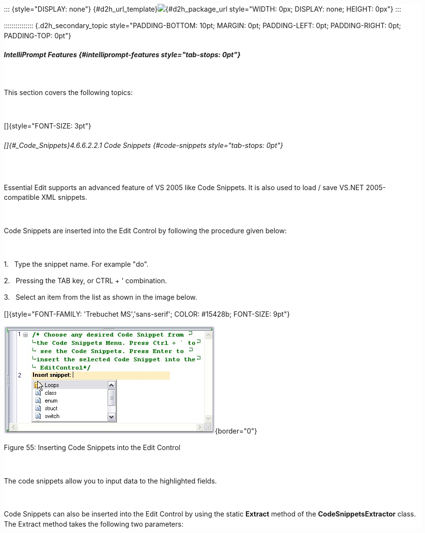 ::: {style="DISPLAY: none"}
[](ms-xhelp:///?Id=d2h_url_template){#d2h_url_template}![](!package_url!){#d2h_package_url style="WIDTH: 0px; DISPLAY: none; HEIGHT: 0px"}
:::

::::::::::::::: {.d2h_secondary_topic style="PADDING-BOTTOM: 10pt; MARGIN: 0pt; PADDING-LEFT: 0pt; PADDING-RIGHT: 0pt; PADDING-TOP: 0pt"}
##### IntelliPrompt Features {#intelliprompt-features style="tab-stops: 0pt"}

 

This section covers the following topics:

 

[]{style="FONT-SIZE: 3pt"} 

###### []{#_Code_Snippets}4.6.6.2.2.1 Code Snippets {#code-snippets style="tab-stops: 0pt"}

 

Essential Edit supports an advanced feature of VS 2005 like Code Snippets. It is also used to load / save VS.NET 2005-compatible XML snippets.

 

Code Snippets are inserted into the Edit Control by following the procedure given below:

 

1.   Type the snippet name. For example \"do\".

2.   Pressing the TAB key, or CTRL + \' combination.

3.   Select an item from the list as shown in the image below.

[]{style="FONT-FAMILY: 'Trebuchet MS','sans-serif'; COLOR: #15428b; FONT-SIZE: 9pt"} 

![](ImagesExt/image90_56.jpg){border="0"}

Figure 55: Inserting Code Snippets into the Edit Control

 

The code snippets allow you to input data to the highlighted fields.

 

Code Snippets can also be inserted into the Edit Control by using the static **Extract** method of the **CodeSnippetsExtractor** class. The Extract method takes the following two parameters:

